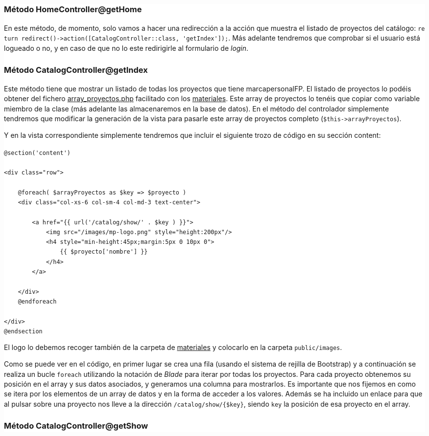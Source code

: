 ### Método HomeController@getHome

En este método, de momento, solo vamos a hacer una redirección a la acción que muestra el listado de proyectos del catálogo: `return redirect()->action([CatalogController::class, 'getIndex']);`. Más adelante tendremos que comprobar si el usuario está logueado o no, y en caso de que no lo este redirigirle al formulario de _login_.

### Método CatalogController@getIndex

Este método tiene que mostrar un listado de todas los proyectos que tiene marcapersonalFP. El listado de proyectos lo podéis obtener del fichero [array_proyectos.php](./materiales/ejercicios-laravel/array_proyectos.php) facilitado con los [materiales](./materiales). Este array de proyectos lo tenéis que copiar como variable miembro de la clase (más adelante las almacenaremos en la base de datos). En el método del controlador simplemente tendremos que modificar la generación de la vista para pasarle este array de proyectos completo (`$this->arrayProyectos`).

Y en la vista correspondiente simplemente tendremos que incluir el siguiente trozo de código en su sección content:

```
@section('content')

<div class="row">

    @foreach( $arrayProyectos as $key => $proyecto )
    <div class="col-xs-6 col-sm-4 col-md-3 text-center">

        <a href="{{ url('/catalog/show/' . $key ) }}">
            <img src="/images/mp-logo.png" style="height:200px"/>
            <h4 style="min-height:45px;margin:5px 0 10px 0">
                {{ $proyecto['nombre'] }}
            </h4>
        </a>

    </div>
    @endforeach

</div>
@endsection
```

El logo lo debemos recoger también de la carpeta de [materiales](./materiales) y colocarlo en la carpeta `public/images`.

Como se puede ver en el código, en primer lugar se crea una fila (usando el sistema de rejilla de Bootstrap) y a continuación se realiza un bucle `foreach` utilizando la notación de _Blade_ para iterar por todas los proyectos. Para cada proyecto obtenemos su posición en el array y sus datos asociados, y generamos una columna para mostrarlos. Es importante que nos fijemos en como se itera por los elementos de un array de datos y en la forma de acceder a los valores. Además se ha incluido un enlace para que al pulsar sobre una proyecto nos lleve a la dirección `/catalog/show/{$key}`, siendo `key` la posición de esa proyecto en el array.

### Método CatalogController@getShow
